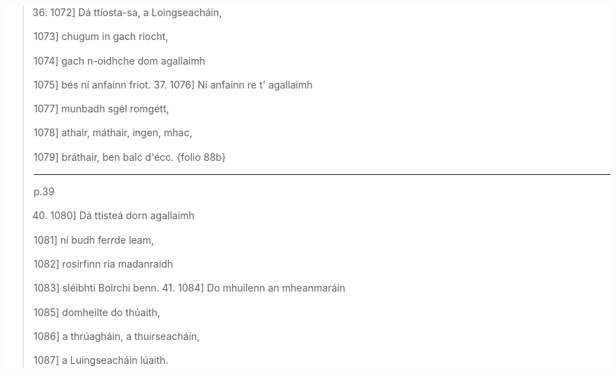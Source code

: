 > 36. 1072] Dá ttíosta-sa, a Loingseacháin,
>   
> 1073] chugum in gach riocht,
>   
> 1074] gach n-oidhche dom agallaimh
>   
> 1075] bés ní anfainn friot.
> 37. 1076] Ní anfainn re t' agallaimh
>   
> 1077] munbadh sgél romgétt,
>   
> 1078] athair, máthair, ingen, mhac,
>   
> 1079] bráthair, ben balc d'écc. {folio 88b}
> 
> 
> ---
> 
> p.39
> 
> 40. 1080] Dá ttisteá dorn agallaimh
>   
> 1081] ní budh fer*r*de leam,
>   
> 1082] rosirfinn ria madanraidh
>   
> 1083] sléibhti Boirchi benn.
> 41. 1084] Do mhuilenn an mheanmaráin
>   
> 1085] domheilte do thúaith,
>   
> 1086] a thrúagháin, a thuirseacháin,
>   
> 1087] a Luingseacháin lúaith.
